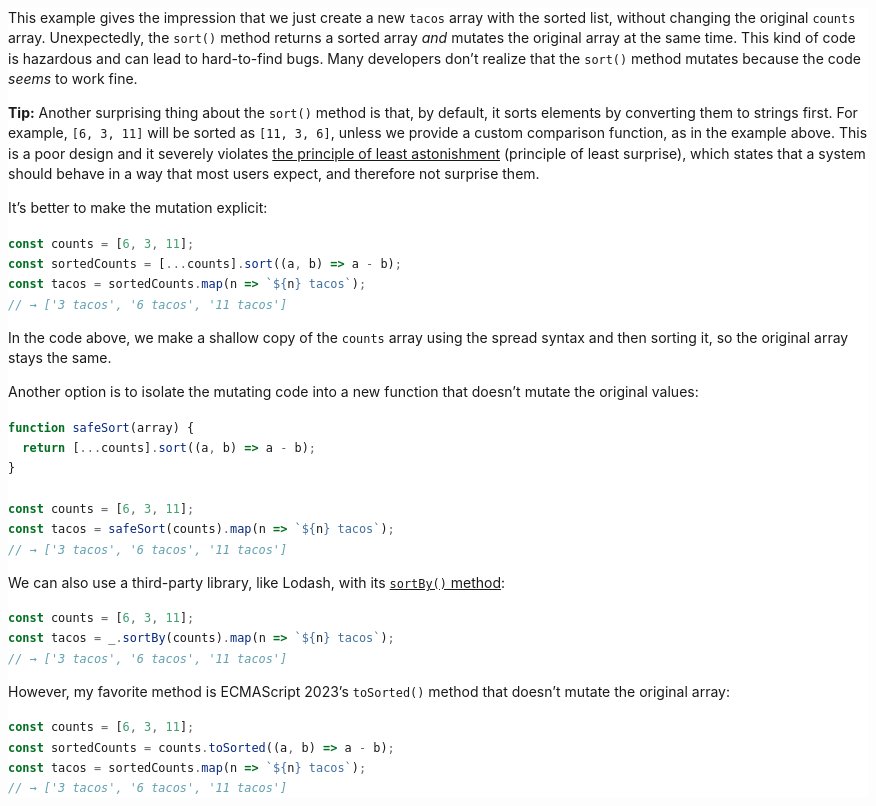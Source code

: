 

This example gives the impression that we just create a new `tacos` array with the sorted list, without changing the original `counts` array. Unexpectedly, the `sort()` method returns a sorted array _and_ mutates the original array at the same time. This kind of code is hazardous and can lead to hard-to-find bugs. Many developers don’t realize that the `sort()` method mutates because the code _seems_ to work fine.

**Tip:** Another surprising thing about the `sort()` method is that, by default, it sorts elements by converting them to strings first. For example, `[6, 3, 11]` will be sorted as `[11, 3, 6]`, unless we provide a custom comparison function, as in the example above. This is a poor design and it severely violates [the principle of least astonishment](https://en.wikipedia.org/wiki/Principle_of_least_astonishment) (principle of least surprise), which states that a system should behave in a way that most users expect, and therefore not surprise them.

It’s better to make the mutation explicit:

```js
const counts = [6, 3, 11];
const sortedCounts = [...counts].sort((a, b) => a - b);
const tacos = sortedCounts.map(n => `${n} tacos`);
// → ['3 tacos', '6 tacos', '11 tacos']
```



In the code above, we make a shallow copy of the `counts` array using the spread syntax and then sorting it, so the original array stays the same.

Another option is to isolate the mutating code into a new function that doesn’t mutate the original values:

```js
function safeSort(array) {
  return [...counts].sort((a, b) => a - b);
}

const counts = [6, 3, 11];
const tacos = safeSort(counts).map(n => `${n} tacos`);
// → ['3 tacos', '6 tacos', '11 tacos']
```



We can also use a third-party library, like Lodash, with its [`sortBy()` method](https://lodash.com/docs#sortBy):

```js
const counts = [6, 3, 11];
const tacos = _.sortBy(counts).map(n => `${n} tacos`);
// → ['3 tacos', '6 tacos', '11 tacos']
```



However, my favorite method is ECMAScript 2023’s `toSorted()` method that doesn’t mutate the original array:

```js
const counts = [6, 3, 11];
const sortedCounts = counts.toSorted((a, b) => a - b);
const tacos = sortedCounts.map(n => `${n} tacos`);
// → ['3 tacos', '6 tacos', '11 tacos']
```
